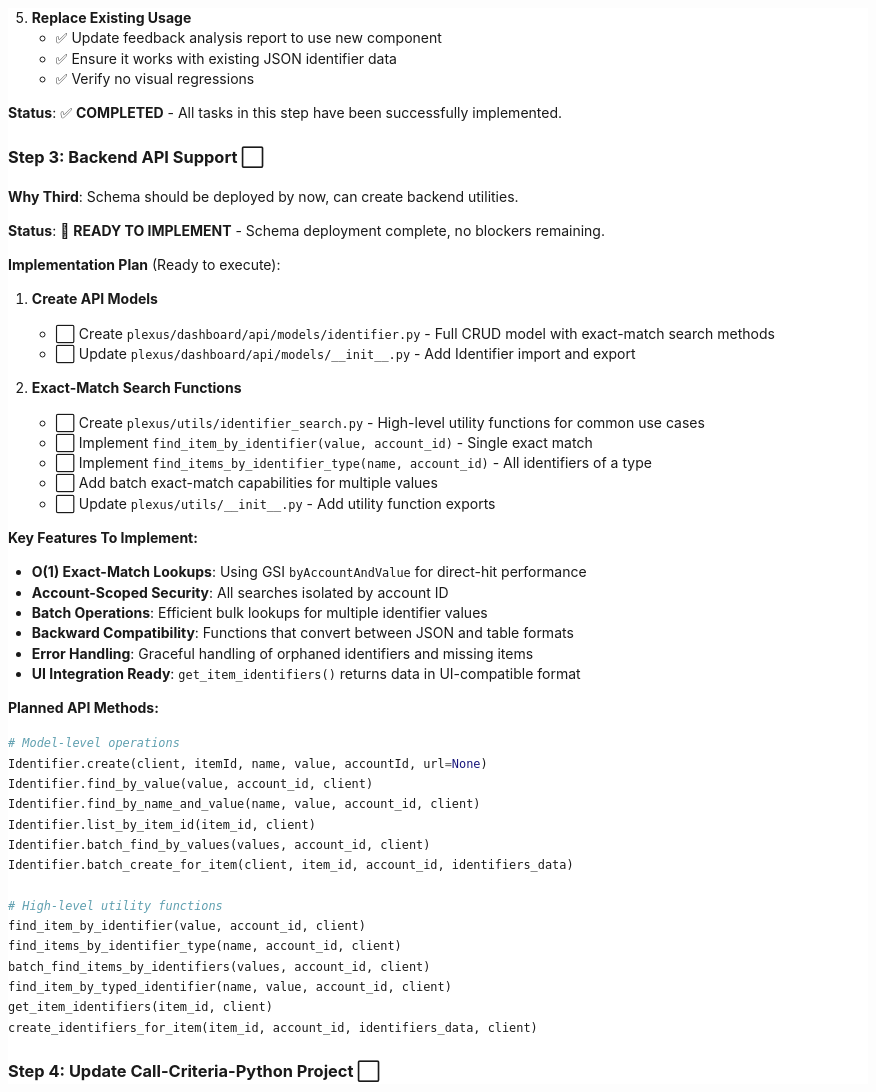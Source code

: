 5. **Replace Existing Usage**
   - ✅ Update feedback analysis report to use new component
   - ✅ Ensure it works with existing JSON identifier data
   - ✅ Verify no visual regressions

**Status**: ✅ **COMPLETED** - All tasks in this step have been successfully implemented.

### Step 3: Backend API Support ⬜

**Why Third**: Schema should be deployed by now, can create backend utilities.

**Status**: 🚀 **READY TO IMPLEMENT** - Schema deployment complete, no blockers remaining.

**Implementation Plan** (Ready to execute):

1. **Create API Models**
   - ⬜ Create `plexus/dashboard/api/models/identifier.py` - Full CRUD model with exact-match search methods
   - ⬜ Update `plexus/dashboard/api/models/__init__.py` - Add Identifier import and export

2. **Exact-Match Search Functions**
   - ⬜ Create `plexus/utils/identifier_search.py` - High-level utility functions for common use cases
   - ⬜ Implement `find_item_by_identifier(value, account_id)` - Single exact match
   - ⬜ Implement `find_items_by_identifier_type(name, account_id)` - All identifiers of a type
   - ⬜ Add batch exact-match capabilities for multiple values
   - ⬜ Update `plexus/utils/__init__.py` - Add utility function exports

**Key Features To Implement:**
- **O(1) Exact-Match Lookups**: Using GSI `byAccountAndValue` for direct-hit performance
- **Account-Scoped Security**: All searches isolated by account ID
- **Batch Operations**: Efficient bulk lookups for multiple identifier values
- **Backward Compatibility**: Functions that convert between JSON and table formats
- **Error Handling**: Graceful handling of orphaned identifiers and missing items
- **UI Integration Ready**: `get_item_identifiers()` returns data in UI-compatible format

**Planned API Methods:**
```python
# Model-level operations
Identifier.create(client, itemId, name, value, accountId, url=None)
Identifier.find_by_value(value, account_id, client)
Identifier.find_by_name_and_value(name, value, account_id, client)
Identifier.list_by_item_id(item_id, client)
Identifier.batch_find_by_values(values, account_id, client)
Identifier.batch_create_for_item(client, item_id, account_id, identifiers_data)

# High-level utility functions
find_item_by_identifier(value, account_id, client)
find_items_by_identifier_type(name, account_id, client)
batch_find_items_by_identifiers(values, account_id, client)
find_item_by_typed_identifier(name, value, account_id, client)
get_item_identifiers(item_id, client)
create_identifiers_for_item(item_id, account_id, identifiers_data, client)
```

### Step 4: Update Call-Criteria-Python Project ⬜
